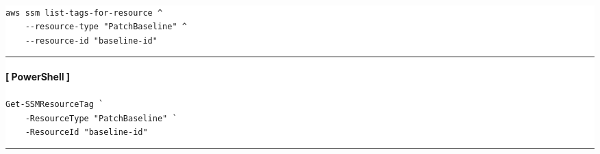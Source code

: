    ```
   aws ssm list-tags-for-resource ^
       --resource-type "PatchBaseline" ^
       --resource-id "baseline-id"
   ```

------
#### [ PowerShell ]

   ```
   Get-SSMResourceTag `
       -ResourceType "PatchBaseline" `
       -ResourceId "baseline-id"
   ```

------